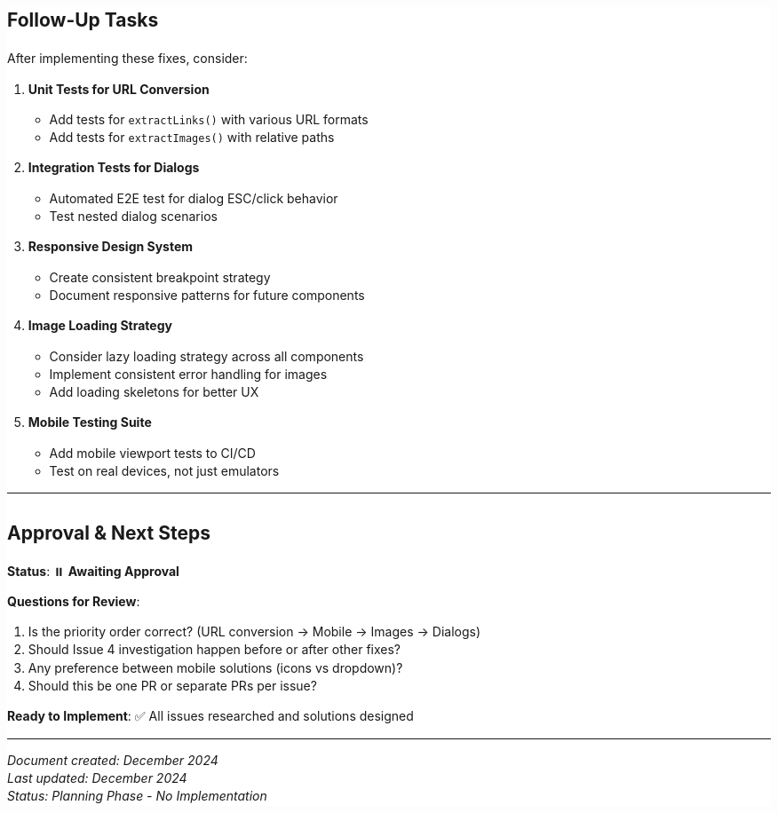 
## Follow-Up Tasks

After implementing these fixes, consider:

1. **Unit Tests for URL Conversion**
   - Add tests for `extractLinks()` with various URL formats
   - Add tests for `extractImages()` with relative paths

2. **Integration Tests for Dialogs**
   - Automated E2E test for dialog ESC/click behavior
   - Test nested dialog scenarios

3. **Responsive Design System**
   - Create consistent breakpoint strategy
   - Document responsive patterns for future components

4. **Image Loading Strategy**
   - Consider lazy loading strategy across all components
   - Implement consistent error handling for images
   - Add loading skeletons for better UX

5. **Mobile Testing Suite**
   - Add mobile viewport tests to CI/CD
   - Test on real devices, not just emulators

---

## Approval & Next Steps

**Status**: ⏸️ **Awaiting Approval**

**Questions for Review**:
1. Is the priority order correct? (URL conversion → Mobile → Images → Dialogs)
2. Should Issue 4 investigation happen before or after other fixes?
3. Any preference between mobile solutions (icons vs dropdown)?
4. Should this be one PR or separate PRs per issue?

**Ready to Implement**: ✅ All issues researched and solutions designed

---

*Document created: December 2024*  
*Last updated: December 2024*  
*Status: Planning Phase - No Implementation*

